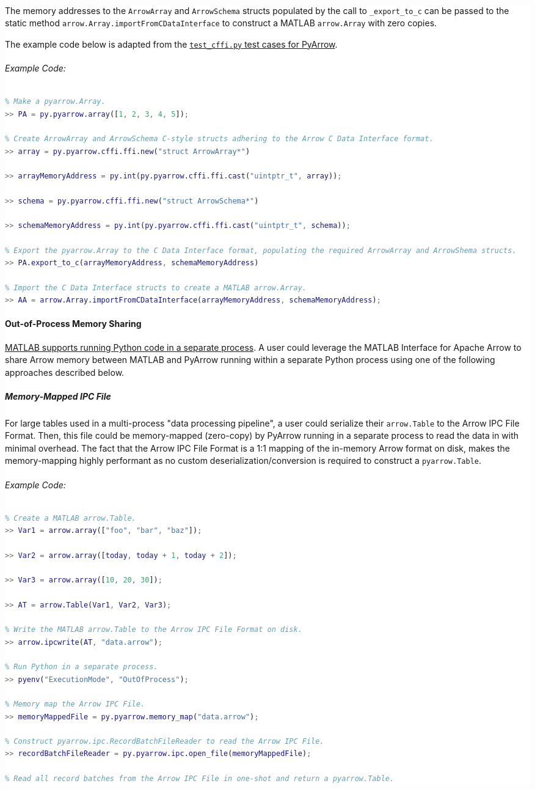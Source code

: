 The memory addresses to the `ArrowArray` and `ArrowSchema` structs populated by the call to `_export_to_c` can be passed to the static method `arrow.Array.importFromCDataInterface` to construct a MATLAB `arrow.Array` with zero copies. 

The example code below is adapted from the [`test_cffi.py` test cases for PyArrow]. 

###### Example Code: 
``` matlab
% Make a pyarrow.Array. 
>> PA = py.pyarrow.array([1, 2, 3, 4, 5]); 

% Create ArrowArray and ArrowSchema C-style structs adhering to the Arrow C Data Interface format. 
>> array = py.pyarrow.cffi.ffi.new("struct ArrowArray*") 

>> arrayMemoryAddress = py.int(py.pyarrow.cffi.ffi.cast("uintptr_t", array)); 

>> schema = py.pyarrow.cffi.ffi.new("struct ArrowSchema*") 

>> schemaMemoryAddress = py.int(py.pyarrow.cffi.ffi.cast("uintptr_t", schema)); 

% Export the pyarrow.Array to the C Data Interface format, populating the required ArrowArray and ArrowShema structs. 
>> PA.export_to_c(arrayMemoryAddress, schemaMemoryAddress) 

% Import the C Data Interface structs to create a MATLAB arrow.Array. 
>> AA = arrow.Array.importFromCDataInterface(arrayMemoryAddress, schemaMemoryAddress); 
```

#### Out-of-Process Memory Sharing 

[MATLAB supports running Python code in a separate process]. A user could leverage the MATLAB Interface for Apache Arrow to share Arrow memory between MATLAB and PyArrow running within a separate Python process using one of the following approaches described below. 

##### Memory-Mapped IPC File 

For large tables used in a multi-process "data processing pipeline", a user could serialize their `arrow.Table` to the Arrow IPC File Format. Then, this file could be memory-mapped (zero-copy) by PyArrow running in a separate process to read the data in with minimal overhead. The fact that the Arrow IPC File Format is a 1:1 mapping of the in-memory Arrow format on disk, makes the memory-mapping highly performant as no custom deserialization/conversion is required to construct a `pyarrow.Table`. 

###### Example Code: 
``` matlab
% Create a MATLAB arrow.Table. 
>> Var1 = arrow.array(["foo", "bar", "baz"]); 

>> Var2 = arrow.array([today, today + 1, today + 2]); 

>> Var3 = arrow.array([10, 20, 30]); 

>> AT = arrow.Table(Var1, Var2, Var3); 

% Write the MATLAB arrow.Table to the Arrow IPC File Format on disk. 
>> arrow.ipcwrite(AT, "data.arrow"); 

% Run Python in a separate process. 
>> pyenv("ExecutionMode", "OutOfProcess");  

% Memory map the Arrow IPC File. 
>> memoryMappedFile = py.pyarrow.memory_map("data.arrow"); 

% Construct pyarrow.ipc.RecordBatchFileReader to read the Arrow IPC File. 
>> recordBatchFileReader = py.pyarrow.ipc.open_file(memoryMappedFile); 

% Read all record batches from the Arrow IPC File in one-shot and return a pyarrow.Table. 
```

[MATLAB]: https://www.mathworks.com/products/matlab.html
[Arrow]: https://arrow.apache.org/
[use cases]: https://arrow.apache.org/use_cases/
[`mxArray`]: https://www.mathworks.com/help/matlab/matlab_external/matlab-data.html
['missing' values]: https://www.mathworks.com/help/matlab/data_analysis/missing-data-in-matlab.html
[MEX function]: https://www.mathworks.com/help/matlab/call-mex-file-functions.html
[several approaches to sharing memory locally]: https://arrow.apache.org/use_cases/#sharing-memory-locally
[MATLAB supports running Python code within the MATLAB process]: https://www.mathworks.com/help/matlab/matlab_external/create-object-from-python-class.html
[Apache Arrow C Data Interface]: https://arrow.apache.org/docs/format/CDataInterface.html
[`ArrowArray`]: https://arrow.apache.org/docs/format/CDataInterface.html#the-arrowarray-structure
[`ArrowSchema`]: https://arrow.apache.org/docs/format/CDataInterface.html#the-arrowschema-structure
[Arrow Columnar Format]: https://arrow.apache.org/docs/format/Columnar.html
[`test_cffi.py` test cases for PyArrow]: https://github.com/apache/arrow/blob/97879eb970bac52d93d2247200b9ca7acf6f3f93/python/pyarrow/tests/test_cffi.py#L109
[MATLAB supports running Python code in a separate process]: https://www.mathworks.com/help/matlab/matlab_external/out-of-process-execution-of-python-functionality.html
[MATLAB Class-Based Unit Tests]: https://www.mathworks.com/help/matlab/class-based-unit-tests.html
[Integration Testing]: https://arrow.apache.org/docs/format/Integration.html
[MATLAB Help Text]: https://www.mathworks.com/help/matlab/matlab_prog/add-help-for-your-program.html
[MEX]: https://www.mathworks.com/help/matlab/call-mex-files-1.html
[Add-On Explorer]: https://www.mathworks.com/help/matlab/matlab_env/get-add-ons.html
[JavaScript user]: https://github.com/apache/arrow/tree/main/js
[`apache-arrow` package via the `npm` package manager]: https://www.npmjs.com/package/apache-arrow
[Rust user]: https://github.com/apache/arrow-rs
[`arrow` crate via the `cargo` package manager]: https://crates.io/crates/arrow